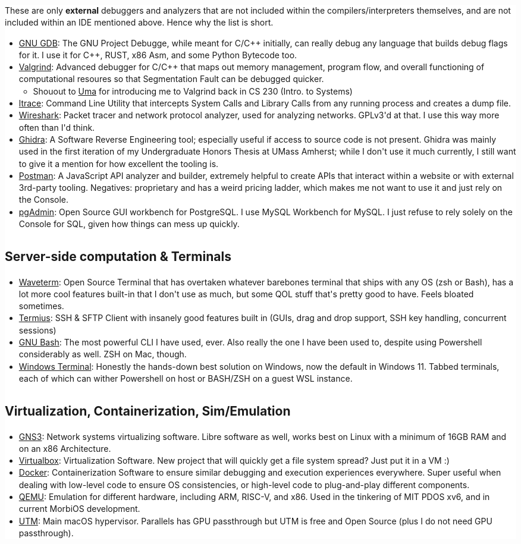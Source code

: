 These are only **external** debuggers and analyzers that are not included within the compilers/interpreters themselves, and are not included within an IDE mentioned above. Hence why the list is short.

* [GNU GDB](https://www.sourceware.org/gdb/): The GNU Project Debugge, while meant for C/C++ initially, can really debug any language that builds debug flags for it. I use it for C++, RUST, x86 Asm, and some Python Bytecode too.
* [Valgrind](https://valgrind.org/): Advanced debugger for C/C++ that maps out memory management, program flow, and overall functioning of computational resoures so that Segmentation Fault can be debugged quicker. 
    * Shouout to [Uma](https://www.linkedin.com/in/uma-p-24b78a156/) for introducing me to Valgrind back in CS 230 (Intro. to Systems)
* [ltrace](https://ltrace.org): Command Line Utility that intercepts System Calls and Library Calls from any running process and creates a dump file. 
* [Wireshark](https://www.wireshark.org/): Packet tracer and network protocol analyzer, used for analyzing networks. GPLv3'd at that. I use this way more often than I'd think.
* [Ghidra](https://ghidra-sre.org): A Software Reverse Engineering tool; especially useful if access to source code is not present. Ghidra was mainly used in the first iteration of my Undergraduate Honors Thesis at UMass Amherst; while I don't use it much currently, I still want to give it a mention for how excellent the tooling is.
* [Postman](https://www.postman.com/): A JavaScript API analyzer and builder, extremely helpful to create APIs that interact within a website or with external 3rd-party tooling. Negatives: proprietary and has a weird pricing ladder, which makes me not want to use it and just rely on the Console.
* [pgAdmin](https://www.pgadmin.org/): Open Source GUI workbench for PostgreSQL. I use MySQL Workbench for MySQL. I just refuse to rely solely on the Console for SQL, given how things can mess up quickly.

## Server-side computation & Terminals

* [Waveterm](https://www.waveterm.dev/): Open Source Terminal that has overtaken whatever barebones terminal that ships with any OS (zsh or Bash), has a lot more cool features built-in that I don't use as much, but some QOL stuff that's pretty good to have. Feels bloated sometimes. 
* [Termius](https://termius.com): SSH & SFTP Client with insanely good features built in (GUIs, drag and drop support, SSH key handling, concurrent sessions)
* [GNU Bash](https://www.gnu.org/software/bash/): The most powerful CLI I have used, ever. Also really the one I have been used to, despite using Powershell considerably as well. ZSH on Mac, though.
* [Windows Terminal](https://apps.microsoft.com/detail/9n0dx20hk701?hl=en-US&gl=US): Honestly the hands-down best solution on Windows, now the default in Windows 11. Tabbed terminals, each of which can wither Powershell on host or BASH/ZSH on a guest WSL instance.

## Virtualization, Containerization, Sim/Emulation

* [GNS3](https://www.gns3.com/): Network systems virtualizing software. Libre software as well, works best on Linux with a minimum of 16GB RAM and on an x86 Architecture. 
* [Virtualbox](https://www.virtualbox.org/): Virtualization Software. New project that will quickly get a file system spread? Just put it in a VM :)
* [Docker](https://www.docker.com/): Containerization Software to ensure similar debugging and execution experiences everywhere. Super useful when dealing with low-level code to ensure OS consistencies, or high-level code to plug-and-play different components. 
* [QEMU](https://qemu.org): Emulation for different hardware, including ARM, RISC-V, and x86. Used in the tinkering of MIT PDOS xv6, and in current MorbiOS development. 
* [UTM](https://mac.getutm.app/): Main macOS hypervisor. Parallels has GPU passthrough but UTM is free and Open Source (plus I do not need GPU passthrough).

